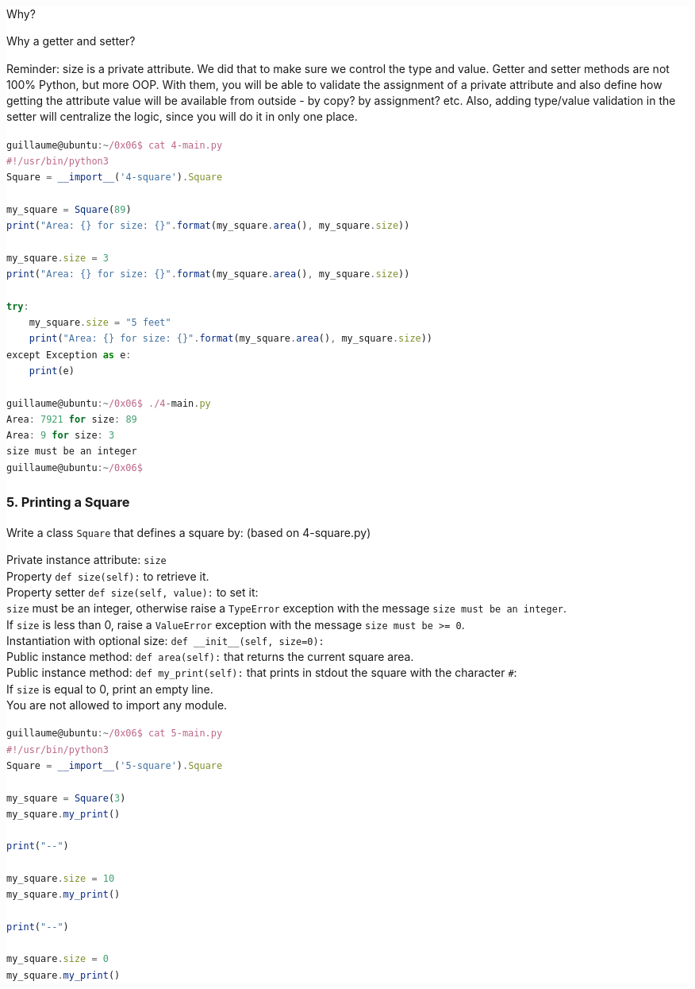 Why?

Why a getter and setter?

Reminder: size is a private attribute. We did that to make sure we control the type and value. Getter and setter methods are not 100% Python, but more OOP. With them, you will be able to validate the assignment of a private attribute and also define how getting the attribute value will be available from outside - by copy? by assignment? etc. Also, adding type/value validation in the setter will centralize the logic, since you will do it in only one place.

```javascript
guillaume@ubuntu:~/0x06$ cat 4-main.py
#!/usr/bin/python3
Square = __import__('4-square').Square

my_square = Square(89)
print("Area: {} for size: {}".format(my_square.area(), my_square.size))

my_square.size = 3
print("Area: {} for size: {}".format(my_square.area(), my_square.size))

try:
    my_square.size = "5 feet"
    print("Area: {} for size: {}".format(my_square.area(), my_square.size))
except Exception as e:
    print(e)

guillaume@ubuntu:~/0x06$ ./4-main.py
Area: 7921 for size: 89
Area: 9 for size: 3
size must be an integer
guillaume@ubuntu:~/0x06$ 
```
### 5. Printing a Square

Write a class `Square` that defines a square by: (based on 4-square.py)

Private instance attribute: `size`  
Property `def size(self):` to retrieve it.  
Property setter `def size(self, value):` to set it:  
`size` must be an integer, otherwise raise a `TypeError` exception with the message `size must be an integer`.  
If `size` is less than 0, raise a `ValueError` exception with the message `size must be >= 0`.  
Instantiation with optional size: `def __init__(self, size=0):`  
Public instance method: `def area(self):` that returns the current square area.  
Public instance method: `def my_print(self):` that prints in stdout the square with the character `#`:  
If `size` is equal to 0, print an empty line.  
You are not allowed to import any module.
```javascript
guillaume@ubuntu:~/0x06$ cat 5-main.py
#!/usr/bin/python3
Square = __import__('5-square').Square

my_square = Square(3)
my_square.my_print()

print("--")

my_square.size = 10
my_square.my_print()

print("--")

my_square.size = 0
my_square.my_print()
```